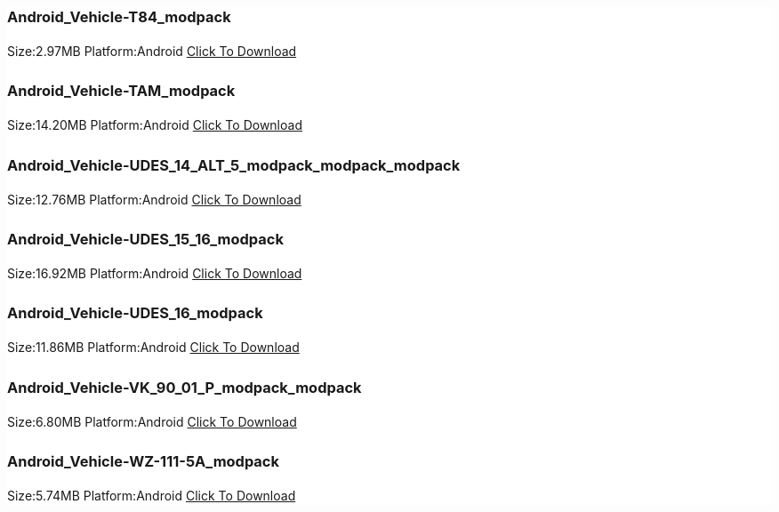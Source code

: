 ### Android_Vehicle-T84_modpack


Size:2.97MB
Platform:Android
[Click To Download](https://github.com/Doreamonsky/Panzer-War-Mod-Storage/blob/master/Community/Android_Vehicle-T84_modpack.modpack?raw=true)

### Android_Vehicle-TAM_modpack


Size:14.20MB
Platform:Android
[Click To Download](https://github.com/Doreamonsky/Panzer-War-Mod-Storage/blob/master/Community/Android_Vehicle-TAM_modpack.modpack?raw=true)

### Android_Vehicle-UDES_14_ALT_5_modpack_modpack_modpack


Size:12.76MB
Platform:Android
[Click To Download](https://github.com/Doreamonsky/Panzer-War-Mod-Storage/blob/master/Community/Android_Vehicle-UDES_14_ALT_5_modpack_modpack_modpack.modpack?raw=true)

### Android_Vehicle-UDES_15_16_modpack


Size:16.92MB
Platform:Android
[Click To Download](https://github.com/Doreamonsky/Panzer-War-Mod-Storage/blob/master/Community/Android_Vehicle-UDES_15_16_modpack.modpack?raw=true)

### Android_Vehicle-UDES_16_modpack


Size:11.86MB
Platform:Android
[Click To Download](https://github.com/Doreamonsky/Panzer-War-Mod-Storage/blob/master/Community/Android_Vehicle-UDES_16_modpack.modpack?raw=true)

### Android_Vehicle-VK_90_01_P_modpack_modpack


Size:6.80MB
Platform:Android
[Click To Download](https://github.com/Doreamonsky/Panzer-War-Mod-Storage/blob/master/Community/Android_Vehicle-VK_90_01_P_modpack_modpack.modpack?raw=true)

### Android_Vehicle-WZ-111-5A_modpack


Size:5.74MB
Platform:Android
[Click To Download](https://github.com/Doreamonsky/Panzer-War-Mod-Storage/blob/master/Community/Android_Vehicle-WZ-111-5A_modpack.modpack?raw=true)
